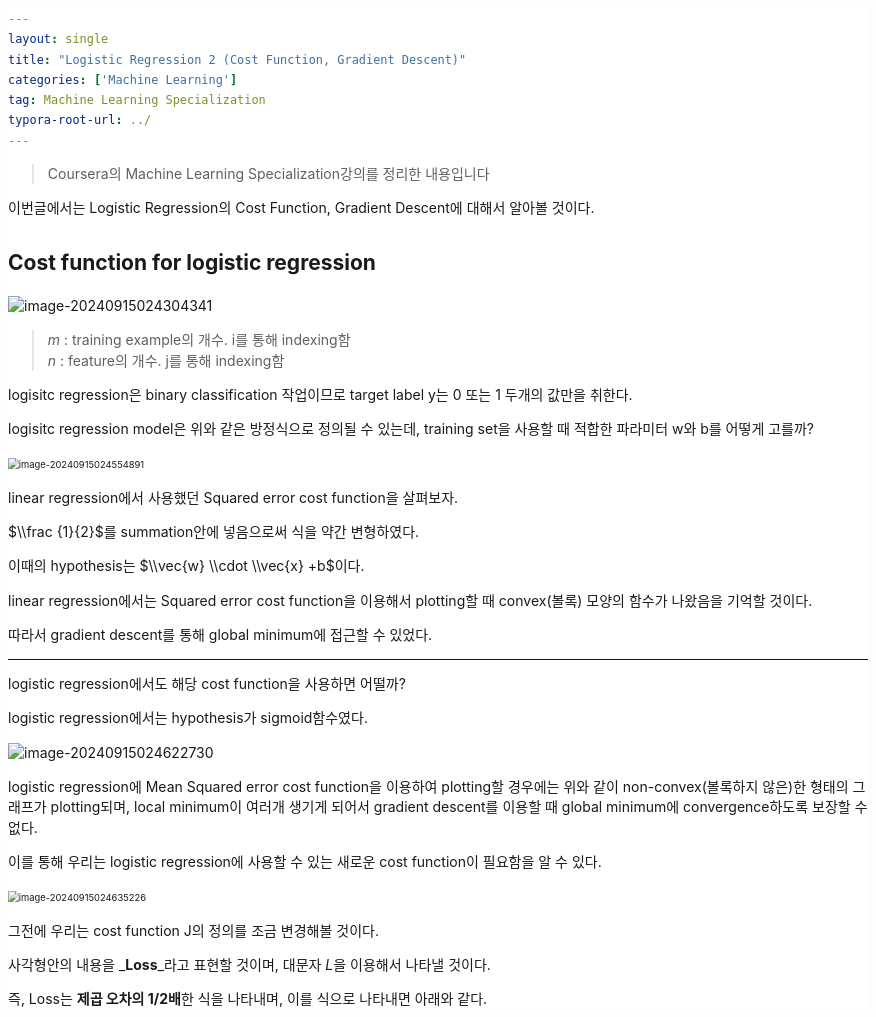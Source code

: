 ```yaml
---
layout: single
title: "Logistic Regression 2 (Cost Function, Gradient Descent)"
categories: ['Machine Learning']
tag: Machine Learning Specialization
typora-root-url: ../
---
```


> Coursera의 Machine Learning Specialization강의를 정리한 내용입니다

이번글에서는 Logistic Regression의 Cost Function, Gradient Descent에 대해서 알아볼 것이다.

## Cost function for logistic regression

![image-20240915024304341](https://cdn.jsdelivr.net/gh/gagyeomkim/gagyeomkim.github.io@master/images/2024-09-15-4-Logistic%20Regression2(Cost%20Function%2C%20Gradient%20Descent).md/image-20240915024304341.png)

> $m$ : training example의 개수. i를 통해 indexing함  
> $n$ : feature의 개수. j를 통해 indexing함

logisitc regression은 binary classification 작업이므로 target label y는 0 또는 1 두개의 값만을 취한다.

logisitc regression model은 위와 같은 방정식으로 정의될 수 있는데, training set을 사용할 때 적합한 파라미터 w와 b를 어떻게 고를까?

<img src="https://cdn.jsdelivr.net/gh/gagyeomkim/gagyeomkim.github.io@master/images/2024-09-15-4-Logistic%20Regression2(Cost%20Function%2C%20Gradient%20Descent).md/image-20240915024554891.png" alt="image-20240915024554891" style="zoom: 67%;" />

linear regression에서 사용했던 Squared error cost function을 살펴보자.

$\\frac {1}{2}$를 summation안에 넣음으로써 식을 약간 변형하였다.

이때의 hypothesis는 $\\vec{w} \\cdot \\vec{x} +b$이다.

linear regression에서는 Squared error cost function을 이용해서 plotting할 때 convex(볼록) 모양의 함수가 나왔음을 기억할 것이다.

따라서 gradient descent를 통해 global minimum에 접근할 수 있었다.

---

logistic regression에서도 해당 cost function을 사용하면 어떨까?

logistic regression에서는 hypothesis가 sigmoid함수였다.

![image-20240915024622730](https://cdn.jsdelivr.net/gh/gagyeomkim/gagyeomkim.github.io@master/images/2024-09-15-4-Logistic%20Regression2(Cost%20Function%2C%20Gradient%20Descent).md/image-20240915024622730.png)

logistic regression에 Mean Squared error cost function을 이용하여 plotting할 경우에는 위와 같이 non-convex(볼록하지 않은)한 형태의 그래프가 plotting되며, local minimum이 여러개 생기게 되어서 gradient descent를 이용할 때 global minimum에 convergence하도록 보장할 수 없다.

이를 통해 우리는 logistic regression에 사용할 수 있는 새로운 cost function이 필요함을 알 수 있다.

<img src="https://cdn.jsdelivr.net/gh/gagyeomkim/gagyeomkim.github.io@master/images/2024-09-15-4-Logistic%20Regression2(Cost%20Function%2C%20Gradient%20Descent).md/image-20240915024635226.png" alt="image-20240915024635226" style="zoom:67%;" />

그전에 우리는 cost function J의 정의를 조금 변경해볼 것이다.

사각형안의 내용을 _**Loss**_라고 표현할 것이며, 대문자 $L$을 이용해서 나타낼 것이다.

즉, Loss는 **제곱 오차의 1/2배**한 식을 나타내며, 이를 식으로 나타내면 아래와 같다.
